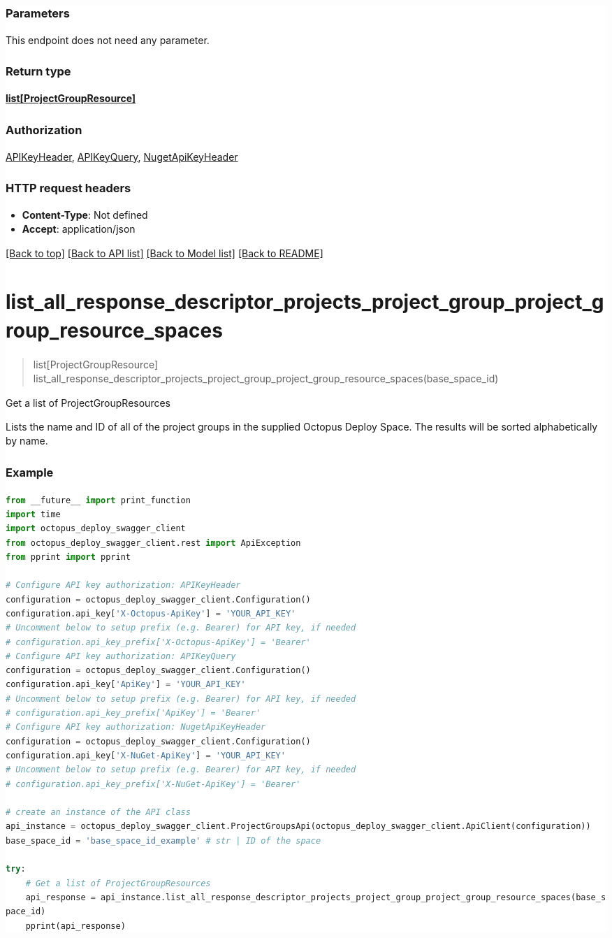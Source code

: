 ### Parameters
This endpoint does not need any parameter.

### Return type

[**list[ProjectGroupResource]**](ProjectGroupResource.md)

### Authorization

[APIKeyHeader](../README.md#APIKeyHeader), [APIKeyQuery](../README.md#APIKeyQuery), [NugetApiKeyHeader](../README.md#NugetApiKeyHeader)

### HTTP request headers

 - **Content-Type**: Not defined
 - **Accept**: application/json

[[Back to top]](#) [[Back to API list]](../README.md#documentation-for-api-endpoints) [[Back to Model list]](../README.md#documentation-for-models) [[Back to README]](../README.md)

# **list_all_response_descriptor_projects_project_group_project_group_resource_spaces**
> list[ProjectGroupResource] list_all_response_descriptor_projects_project_group_project_group_resource_spaces(base_space_id)

Get a list of ProjectGroupResources

Lists the name and ID of all of the project groups in the supplied Octopus Deploy Space. The results will be sorted alphabetically by name.

### Example
```python
from __future__ import print_function
import time
import octopus_deploy_swagger_client
from octopus_deploy_swagger_client.rest import ApiException
from pprint import pprint

# Configure API key authorization: APIKeyHeader
configuration = octopus_deploy_swagger_client.Configuration()
configuration.api_key['X-Octopus-ApiKey'] = 'YOUR_API_KEY'
# Uncomment below to setup prefix (e.g. Bearer) for API key, if needed
# configuration.api_key_prefix['X-Octopus-ApiKey'] = 'Bearer'
# Configure API key authorization: APIKeyQuery
configuration = octopus_deploy_swagger_client.Configuration()
configuration.api_key['ApiKey'] = 'YOUR_API_KEY'
# Uncomment below to setup prefix (e.g. Bearer) for API key, if needed
# configuration.api_key_prefix['ApiKey'] = 'Bearer'
# Configure API key authorization: NugetApiKeyHeader
configuration = octopus_deploy_swagger_client.Configuration()
configuration.api_key['X-NuGet-ApiKey'] = 'YOUR_API_KEY'
# Uncomment below to setup prefix (e.g. Bearer) for API key, if needed
# configuration.api_key_prefix['X-NuGet-ApiKey'] = 'Bearer'

# create an instance of the API class
api_instance = octopus_deploy_swagger_client.ProjectGroupsApi(octopus_deploy_swagger_client.ApiClient(configuration))
base_space_id = 'base_space_id_example' # str | ID of the space

try:
    # Get a list of ProjectGroupResources
    api_response = api_instance.list_all_response_descriptor_projects_project_group_project_group_resource_spaces(base_space_id)
    pprint(api_response)
```